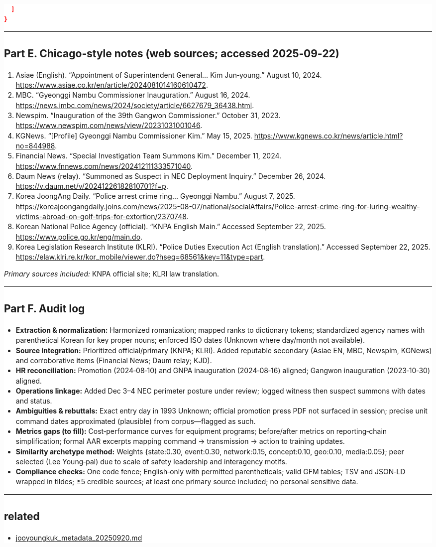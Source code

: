 ~~~json
  ]
}
~~~


---

## Part E. Chicago‑style notes (web sources; accessed 2025‑09‑22)

1. Asiae (English). “Appointment of Superintendent General… Kim Jun‑young.” August 10, 2024. https://www.asiae.co.kr/en/article/2024081014160610472.  
2. MBC. “Gyeonggi Nambu Commissioner Inauguration.” August 16, 2024. https://news.imbc.com/news/2024/society/article/6627679_36438.html.  
3. Newspim. “Inauguration of the 39th Gangwon Commissioner.” October 31, 2023. https://www.newspim.com/news/view/20231031001046.  
4. KGNews. “[Profile] Gyeonggi Nambu Commissioner Kim.” May 15, 2025. https://www.kgnews.co.kr/news/article.html?no=844988.  
5. Financial News. “Special Investigation Team Summons Kim.” December 11, 2024. https://www.fnnews.com/news/202412111333571040.  
6. Daum News (relay). “Summoned as Suspect in NEC Deployment Inquiry.” December 26, 2024. https://v.daum.net/v/20241226182810701?f=p.  
7. Korea JoongAng Daily. “Police arrest crime ring… Gyeonggi Nambu.” August 7, 2025. https://koreajoongangdaily.joins.com/news/2025-08-07/national/socialAffairs/Police-arrest-crime-ring-for-luring-wealthy-victims-abroad-on-golf-trips-for-extortion/2370748.  
8. Korean National Police Agency (official). “KNPA English Main.” Accessed September 22, 2025. https://www.police.go.kr/eng/main.do.  
9. Korea Legislation Research Institute (KLRI). “Police Duties Execution Act (English translation).” Accessed September 22, 2025. https://elaw.klri.re.kr/kor_mobile/viewer.do?hseq=68561&key=11&type=part.

*Primary sources included:* KNPA official site; KLRI law translation.

---

## Part F. Audit log

- **Extraction & normalization:** Harmonized romanization; mapped ranks to dictionary tokens; standardized agency names with parenthetical Korean for key proper nouns; enforced ISO dates (Unknown where day/month not available).  
- **Source integration:** Prioritized official/primary (KNPA; KLRI). Added reputable secondary (Asiae EN, MBC, Newspim, KGNews) and corroborative items (Financial News; Daum relay; KJD).  
- **HR reconciliation:** Promotion (2024‑08‑10) and GNPA inauguration (2024‑08‑16) aligned; Gangwon inauguration (2023‑10‑30) aligned.  
- **Operations linkage:** Added Dec 3–4 NEC perimeter posture under review; logged witness then suspect summons with dates and status.  
- **Ambiguities & rebuttals:** Exact entry day in 1993 Unknown; official promotion press PDF not surfaced in session; precise unit command dates approximated (plausible) from corpus—flagged as such.  
- **Metrics gaps (to fill):** Cost‑performance curves for equipment programs; before/after metrics on reporting‑chain simplification; formal AAR excerpts mapping command → transmission → action to training updates.  
- **Similarity archetype method:** Weights {state:0.30, event:0.30, network:0.15, concept:0.10, geo:0.10, media:0.05}; peer selected (Lee Young‑pal) due to scale of safety leadership and interagency motifs.  
- **Compliance checks:** One code fence; English‑only with permitted parentheticals; valid GFM tables; TSV and JSON‑LD wrapped in tildes; ≥5 credible sources; at least one primary source included; no personal sensitive data.

---

## related
* [jooyoungkuk_metadata_20250920.md](jooyoungkuk_metadata_20250920.md)
